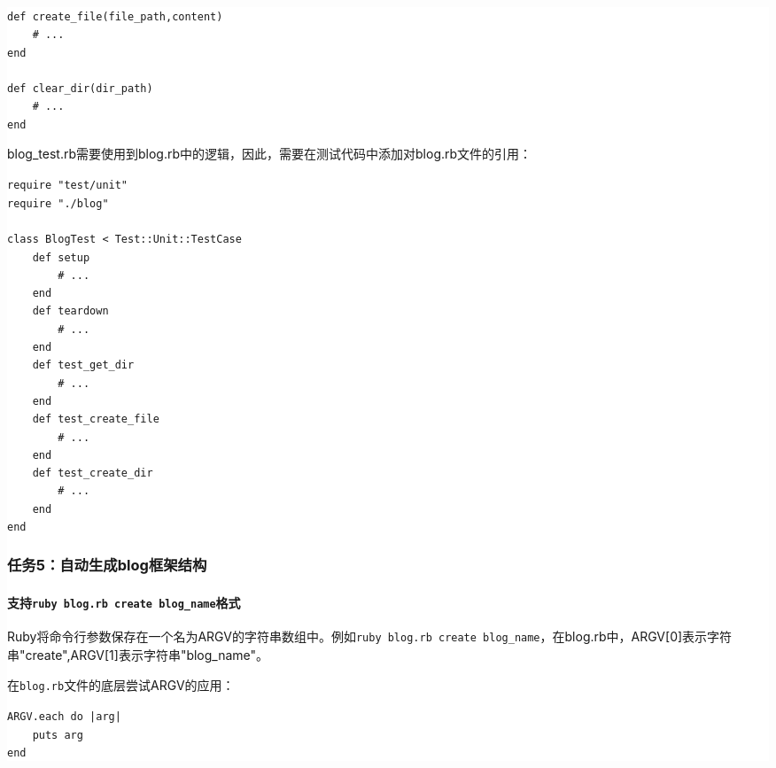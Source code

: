 	def create_file(file_path,content)
		# ...
	end

	def clear_dir(dir_path)
		# ...
	end
	
blog_test.rb需要使用到blog.rb中的逻辑，因此，需要在测试代码中添加对blog.rb文件的引用：

	require "test/unit"
	require "./blog"

	class BlogTest < Test::Unit::TestCase
		def setup
			# ...
		end
		def teardown
			# ...
		end
		def test_get_dir
			# ...
		end
		def test_create_file
			# ...
		end
		def test_create_dir
			# ...
		end
	end
	
### 任务5：自动生成blog框架结构

#### 支持`ruby blog.rb create blog_name`格式

Ruby将命令行参数保存在一个名为ARGV的字符串数组中。例如`ruby blog.rb create blog_name`，在blog.rb中，ARGV[0]表示字符串"create",ARGV[1]表示字符串"blog_name"。

在`blog.rb`文件的底层尝试ARGV的应用：

	ARGV.each do |arg|
		puts arg
	end
	

[src]: https://github.com/ibagsoft/ruby_dota/tree/gh-pages/src/mini_blog_with_jekyll "src"
[jekyll]: https://github.com/mojombo/jekyll
[google]: http://203.208.46.145
[ruanyifeng]: http://www.ruanyifeng.com/blog/2012/08/blogging_with_jekyll.html
[readme]: https://github.com/ibagsoft/ruby_dota/blob/gh-pages/readme.md
[markdown]: https://zh.wikipedia.org/wiki/Markdown
[liquid]: https://github.com/Shopify/liquid